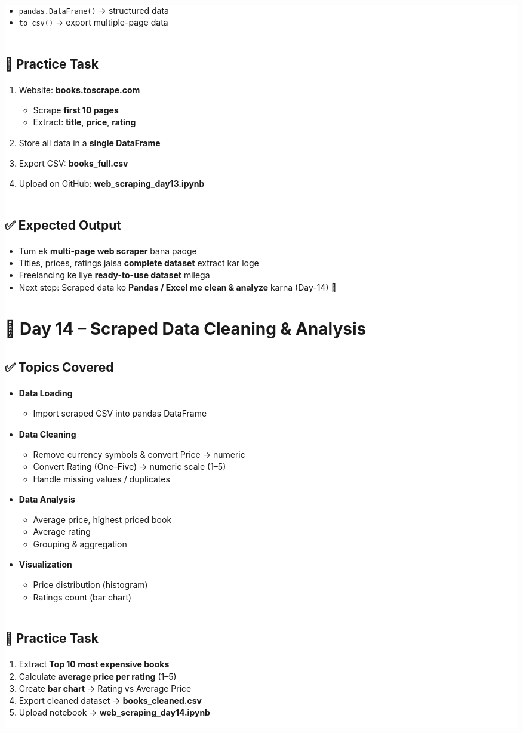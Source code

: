   * `pandas.DataFrame()` → structured data
  * `to_csv()` → export multiple-page data

---

## 🚀 Practice Task

1. Website: **books.toscrape.com**

   * Scrape **first 10 pages**
   * Extract: **title**, **price**, **rating**
2. Store all data in a **single DataFrame**
3. Export CSV: **books\_full.csv**
4. Upload on GitHub: **web\_scraping\_day13.ipynb**

---

## ✅ Expected Output

* Tum ek **multi-page web scraper** bana paoge
* Titles, prices, ratings jaisa **complete dataset** extract kar loge
* Freelancing ke liye **ready-to-use dataset** milega
* Next step: Scraped data ko **Pandas / Excel me clean & analyze** karna (Day-14) 🚀


# 📅 Day 14 – Scraped Data Cleaning & Analysis

## ✅ Topics Covered

* **Data Loading**

  * Import scraped CSV into pandas DataFrame
* **Data Cleaning**

  * Remove currency symbols & convert Price → numeric
  * Convert Rating (One–Five) → numeric scale (1–5)
  * Handle missing values / duplicates
* **Data Analysis**

  * Average price, highest priced book
  * Average rating
  * Grouping & aggregation
* **Visualization**

  * Price distribution (histogram)
  * Ratings count (bar chart)

---

## 🚀 Practice Task

1. Extract **Top 10 most expensive books**
2. Calculate **average price per rating** (1–5)
3. Create **bar chart** → Rating vs Average Price
4. Export cleaned dataset → **books\_cleaned.csv**
5. Upload notebook → **web\_scraping\_day14.ipynb**

---